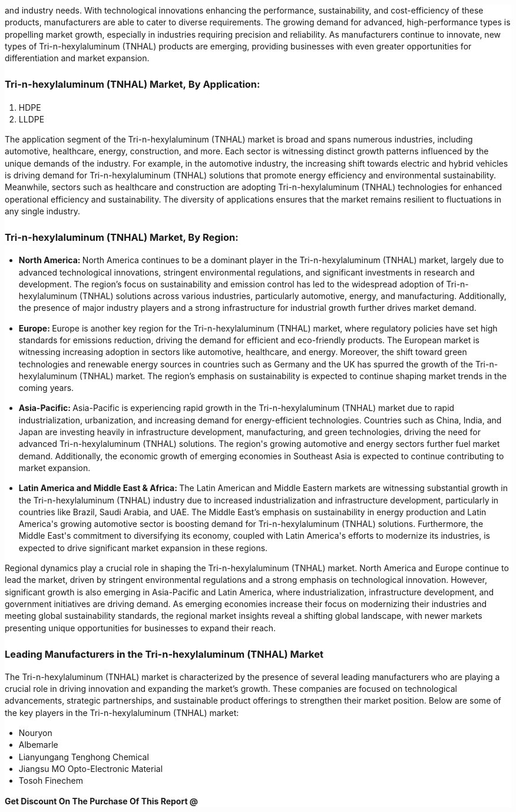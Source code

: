 and industry needs. With technological innovations enhancing the performance, sustainability, and cost-efficiency of these products, manufacturers are able to cater to diverse requirements. The growing demand for advanced, high-performance types is propelling market growth, especially in industries requiring precision and reliability. As manufacturers continue to innovate, new types of Tri-n-hexylaluminum (TNHAL) products are emerging, providing businesses with even greater opportunities for differentiation and market expansion.</p><h3>Tri-n-hexylaluminum (TNHAL) Market,&nbsp;By Application:</h3><ol><li>HDPE<li> LLDPE</li></ol><p>The application segment of the Tri-n-hexylaluminum (TNHAL) market is broad and spans numerous industries, including automotive, healthcare, energy, construction, and more. Each sector is witnessing distinct growth patterns influenced by the unique demands of the industry. For example, in the automotive industry, the increasing shift towards electric and hybrid vehicles is driving demand for Tri-n-hexylaluminum (TNHAL) solutions that promote energy efficiency and environmental sustainability. Meanwhile, sectors such as healthcare and construction are adopting Tri-n-hexylaluminum (TNHAL) technologies for enhanced operational efficiency and sustainability. The diversity of applications ensures that the market remains resilient to fluctuations in any single industry.</p><h3>Tri-n-hexylaluminum (TNHAL) Market, By Region:</h3><ul><li><p><strong>North America:&nbsp;</strong>North America continues to be a dominant player in the Tri-n-hexylaluminum (TNHAL) market, largely due to advanced technological innovations, stringent environmental regulations, and significant investments in research and development. The region&rsquo;s focus on sustainability and emission control has led to the widespread adoption of Tri-n-hexylaluminum (TNHAL) solutions across various industries, particularly automotive, energy, and manufacturing. Additionally, the presence of major industry players and a strong infrastructure for industrial growth further drives market demand.</p></li><li><p><strong><strong>Europe:&nbsp;</strong></strong>Europe is another key region for the Tri-n-hexylaluminum (TNHAL) market, where regulatory policies have set high standards for emissions reduction, driving the demand for efficient and eco-friendly products. The European market is witnessing increasing adoption in sectors like automotive, healthcare, and energy. Moreover, the shift toward green technologies and renewable energy sources in countries such as Germany and the UK has spurred the growth of the Tri-n-hexylaluminum (TNHAL) market. The region&rsquo;s emphasis on sustainability is expected to continue shaping market trends in the coming years.</p></li><li><p><strong><strong>Asia-Pacific:&nbsp;</strong></strong>Asia-Pacific is experiencing rapid growth in the Tri-n-hexylaluminum (TNHAL) market due to rapid industrialization, urbanization, and increasing demand for energy-efficient technologies. Countries such as China, India, and Japan are investing heavily in infrastructure development, manufacturing, and green technologies, driving the need for advanced Tri-n-hexylaluminum (TNHAL) solutions. The region's growing automotive and energy sectors further fuel market demand. Additionally, the economic growth of emerging economies in Southeast Asia is expected to continue contributing to market expansion.</p></li><li><p><strong><strong>Latin America and Middle East &amp; Africa:&nbsp;</strong></strong>The Latin American and Middle Eastern markets are witnessing substantial growth in the Tri-n-hexylaluminum (TNHAL) industry due to increased industrialization and infrastructure development, particularly in countries like Brazil, Saudi Arabia, and UAE. The Middle East&rsquo;s emphasis on sustainability in energy production and Latin America's growing automotive sector is boosting demand for Tri-n-hexylaluminum (TNHAL) solutions. Furthermore, the Middle East's commitment to diversifying its economy, coupled with Latin America's efforts to modernize its industries, is expected to drive significant market expansion in these regions.</p></li></ul><p>Regional dynamics play a crucial role in shaping the Tri-n-hexylaluminum (TNHAL) market. North America and Europe continue to lead the market, driven by stringent environmental regulations and a strong emphasis on technological innovation. However, significant growth is also emerging in Asia-Pacific and Latin America, where industrialization, infrastructure development, and government initiatives are driving demand. As emerging economies increase their focus on modernizing their industries and meeting global sustainability standards, the regional market insights reveal a shifting global landscape, with newer markets presenting unique opportunities for businesses to expand their reach.</p><h3><strong>Leading Manufacturers in the Tri-n-hexylaluminum (TNHAL) Market</strong></h3><p>The Tri-n-hexylaluminum (TNHAL) market is characterized by the presence of several leading manufacturers who are playing a crucial role in driving innovation and expanding the market&rsquo;s growth. These companies are focused on technological advancements, strategic partnerships, and sustainable product offerings to strengthen their market position. Below are some of the key players in the Tri-n-hexylaluminum (TNHAL) market:</p></div><div class="article-main__content" data-test-id="publishing-text-block"><ul><li><span class="">Nouryon<li> Albemarle<li> Lianyungang Tenghong Chemical<li> Jiangsu MO Opto-Electronic Material<li> Tosoh Finechem</span></li></ul></div><div class="article-main__content" data-test-id="publishing-text-block"><p><span class="font-[700]"><strong>Get Discount On The Purchase Of This Report @</strong>